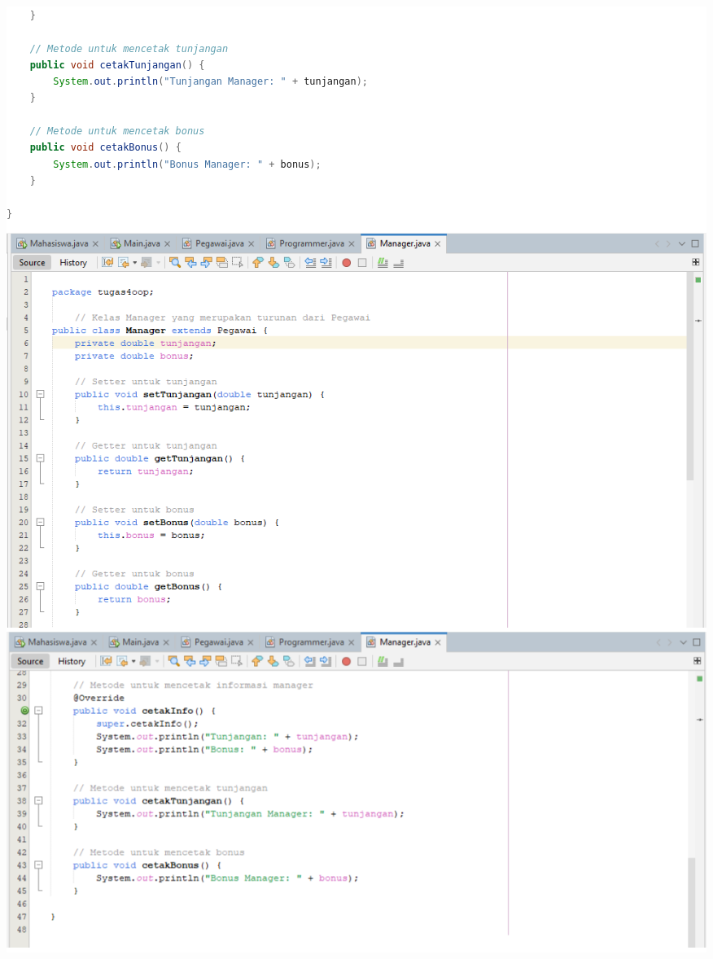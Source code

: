 ```java
    }

    // Metode untuk mencetak tunjangan
    public void cetakTunjangan() {
        System.out.println("Tunjangan Manager: " + tunjangan);
    }

    // Metode untuk mencetak bonus
    public void cetakBonus() {
        System.out.println("Bonus Manager: " + bonus);
    }

}
```

![Implementasi Code Class Manager](Screenshot/Main%20n%203%20Class/Class%20Manager%201.png)
![Implementasi Code Class Manager](Screenshot/Main%20n%203%20Class/Class%20Manager%202.png)
